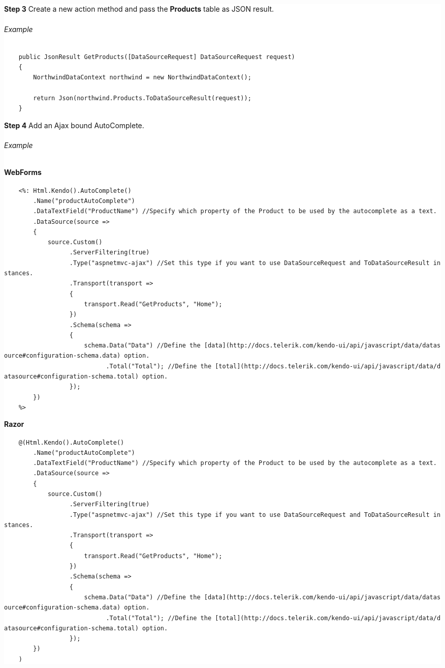 **Step 3** Create a new action method and pass the **Products** table as JSON result.

###### Example

        public JsonResult GetProducts([DataSourceRequest] DataSourceRequest request)
        {
            NorthwindDataContext northwind = new NorthwindDataContext();

            return Json(northwind.Products.ToDataSourceResult(request));
        }

**Step 4** Add an Ajax bound AutoComplete.

###### Example

**WebForms**

        <%: Html.Kendo().AutoComplete()
            .Name("productAutoComplete")
            .DataTextField("ProductName") //Specify which property of the Product to be used by the autocomplete as a text.
            .DataSource(source =>
            {
                source.Custom()
                      .ServerFiltering(true)
                      .Type("aspnetmvc-ajax") //Set this type if you want to use DataSourceRequest and ToDataSourceResult instances.
                      .Transport(transport =>
                      {
                          transport.Read("GetProducts", "Home");
                      })
                      .Schema(schema =>
                      {
                          schema.Data("Data") //Define the [data](http://docs.telerik.com/kendo-ui/api/javascript/data/datasource#configuration-schema.data) option.
                                .Total("Total"); //Define the [total](http://docs.telerik.com/kendo-ui/api/javascript/data/datasource#configuration-schema.total) option.
                      });
            })
        %>

**Razor**

        @(Html.Kendo().AutoComplete()
            .Name("productAutoComplete")
            .DataTextField("ProductName") //Specify which property of the Product to be used by the autocomplete as a text.
            .DataSource(source =>
            {
                source.Custom()
                      .ServerFiltering(true)
                      .Type("aspnetmvc-ajax") //Set this type if you want to use DataSourceRequest and ToDataSourceResult instances.
                      .Transport(transport =>
                      {
                          transport.Read("GetProducts", "Home");
                      })
                      .Schema(schema =>
                      {
                          schema.Data("Data") //Define the [data](http://docs.telerik.com/kendo-ui/api/javascript/data/datasource#configuration-schema.data) option.
                                .Total("Total"); //Define the [total](http://docs.telerik.com/kendo-ui/api/javascript/data/datasource#configuration-schema.total) option.
                      });
            })
        )
